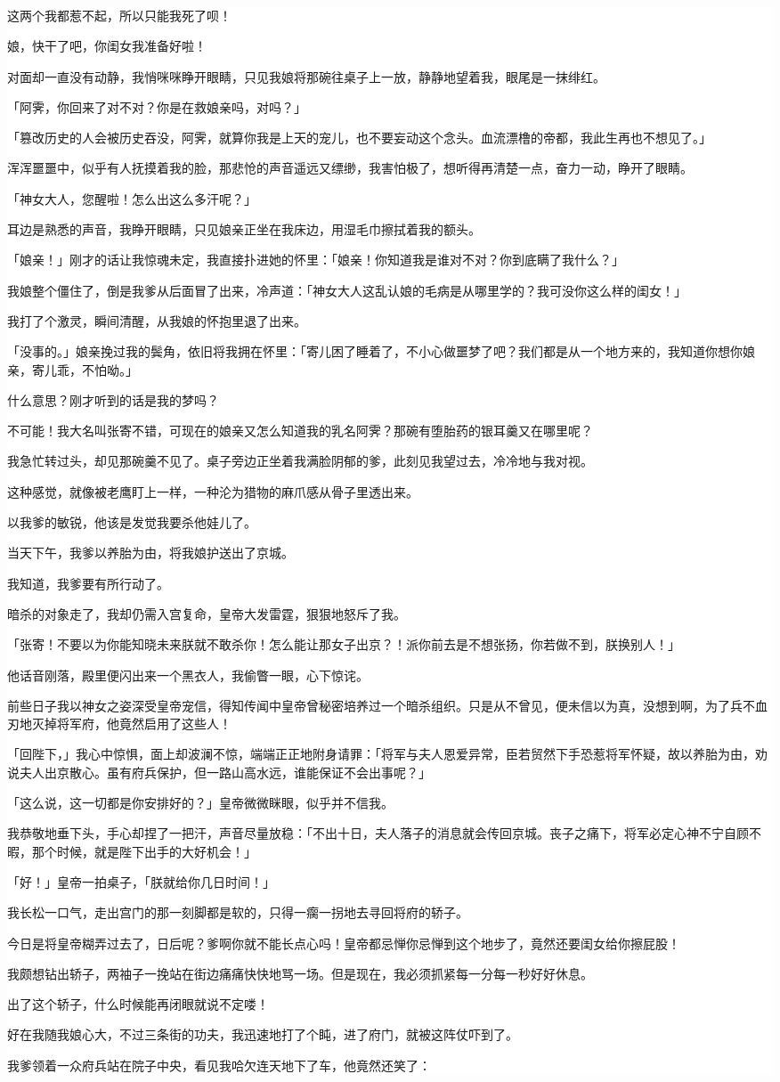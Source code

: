 这两个我都惹不起，所以只能我死了呗！

娘，快干了吧，你闺女我准备好啦！

对面却一直没有动静，我悄咪咪睁开眼睛，只见我娘将那碗往桌子上一放，静静地望着我，眼尾是一抹绯红。

「阿霁，你回来了对不对？你是在救娘亲吗，对吗？」

「篡改历史的人会被历史吞没，阿霁，就算你我是上天的宠儿，也不要妄动这个念头。血流漂橹的帝都，我此生再也不想见了。」

浑浑噩噩中，似乎有人抚摸着我的脸，那悲怆的声音遥远又缥缈，我害怕极了，想听得再清楚一点，奋力一动，睁开了眼睛。

「神女大人，您醒啦！怎么出这么多汗呢？」

耳边是熟悉的声音，我睁开眼睛，只见娘亲正坐在我床边，用湿毛巾擦拭着我的额头。

「娘亲！」刚才的话让我惊魂未定，我直接扑进她的怀里：「娘亲！你知道我是谁对不对？你到底瞒了我什么？」

我娘整个僵住了，倒是我爹从后面冒了出来，冷声道：「神女大人这乱认娘的毛病是从哪里学的？我可没你这么样的闺女！」

我打了个激灵，瞬间清醒，从我娘的怀抱里退了出来。

「没事的。」娘亲挽过我的鬓角，依旧将我拥在怀里：「寄儿困了睡着了，不小心做噩梦了吧？我们都是从一个地方来的，我知道你想你娘亲，寄儿乖，不怕呦。」

什么意思？刚才听到的话是我的梦吗？

不可能！我大名叫张寄不错，可现在的娘亲又怎么知道我的乳名阿霁？那碗有堕胎药的银耳羹又在哪里呢？

我急忙转过头，却见那碗羹不见了。桌子旁边正坐着我满脸阴郁的爹，此刻见我望过去，冷冷地与我对视。

这种感觉，就像被老鹰盯上一样，一种沦为猎物的麻爪感从骨子里透出来。

以我爹的敏锐，他该是发觉我要杀他娃儿了。

当天下午，我爹以养胎为由，将我娘护送出了京城。

我知道，我爹要有所行动了。

暗杀的对象走了，我却仍需入宫复命，皇帝大发雷霆，狠狠地怒斥了我。

「张寄！不要以为你能知晓未来朕就不敢杀你！怎么能让那女子出京？！派你前去是不想张扬，你若做不到，朕换别人！」

他话音刚落，殿里便闪出来一个黑衣人，我偷瞥一眼，心下惊诧。

前些日子我以神女之姿深受皇帝宠信，得知传闻中皇帝曾秘密培养过一个暗杀组织。只是从不曾见，便未信以为真，没想到啊，为了兵不血刃地灭掉将军府，他竟然启用了这些人！

「回陛下，」我心中惊惧，面上却波澜不惊，端端正正地附身请罪：「将军与夫人恩爱异常，臣若贸然下手恐惹将军怀疑，故以养胎为由，劝说夫人出京散心。虽有府兵保护，但一路山高水远，谁能保证不会出事呢？」

「这么说，这一切都是你安排好的？」皇帝微微眯眼，似乎并不信我。

我恭敬地垂下头，手心却捏了一把汗，声音尽量放稳：「不出十日，夫人落子的消息就会传回京城。丧子之痛下，将军必定心神不宁自顾不暇，那个时候，就是陛下出手的大好机会！」

「好！」皇帝一拍桌子，「朕就给你几日时间！」

我长松一口气，走出宫门的那一刻脚都是软的，只得一瘸一拐地去寻回将府的轿子。

今日是将皇帝糊弄过去了，日后呢？爹啊你就不能长点心吗！皇帝都忌惮你忌惮到这个地步了，竟然还要闺女给你擦屁股！

我颇想钻出轿子，两袖子一挽站在街边痛痛快快地骂一场。但是现在，我必须抓紧每一分每一秒好好休息。

出了这个轿子，什么时候能再闭眼就说不定喽！

好在我随我娘心大，不过三条街的功夫，我迅速地打了个盹，进了府门，就被这阵仗吓到了。

我爹领着一众府兵站在院子中央，看见我哈欠连天地下了车，他竟然还笑了：
